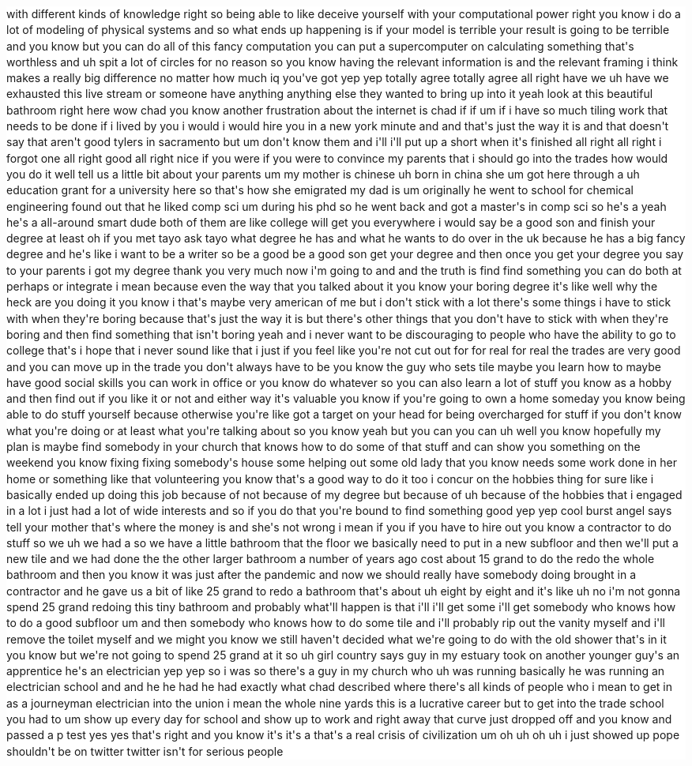 with different kinds of knowledge right so being able to like deceive yourself with your computational power right you know i do a lot of modeling of physical systems and so what ends up happening is if your model is terrible your result is going to be terrible and you know but you can do all of this fancy computation you can put a supercomputer on calculating something that's worthless and uh spit a lot of circles for no reason so you know having the relevant information is and the relevant framing i think makes a really big difference no matter how much iq you've got yep yep totally agree totally agree all right have we uh have we exhausted this live stream or someone have anything anything else they wanted to bring up into it yeah look at this beautiful bathroom right here wow chad you know another frustration about the internet is chad if if um if i have so much tiling work that needs to be done if i lived by you i would i would hire you in a new york minute and and that's just the way it is and that doesn't say that aren't good tylers in sacramento but um don't know them and i'll i'll put up a short when it's finished all right all right i forgot one all right good all right nice if you were if you were to convince my parents that i should go into the trades how would you do it well tell us a little bit about your parents um my mother is chinese uh born in china she um got here through a uh education grant for a university here so that's how she emigrated my dad is um originally he went to school for chemical engineering found out that he liked comp sci um during his phd so he went back and got a master's in comp sci so he's a yeah he's a all-around smart dude both of them are like college will get you everywhere i would say be a good son and finish your degree at least oh if you met tayo ask tayo what degree he has and what he wants to do over in the uk because he has a big fancy degree and he's like i want to be a writer so be a good be a good son get your degree and then once you get your degree you say to your parents i got my degree thank you very much now i'm going to and and the truth is find find something you can do both at perhaps or integrate i mean because even the way that you talked about it you know your boring degree it's like well why the heck are you doing it you know i that's maybe very american of me but i don't stick with a lot there's some things i have to stick with when they're boring because that's just the way it is but there's other things that you don't have to stick with when they're boring and then find something that isn't boring yeah and i never want to be discouraging to people who have the ability to go to college that's i hope that i never sound like that i just if you feel like you're not cut out for for real for real the trades are very good and you can move up in the trade you don't always have to be you know the guy who sets tile maybe you learn how to maybe have good social skills you can work in office or you know do whatever so you can also learn a lot of stuff you know as a hobby and then find out if you like it or not and either way it's valuable you know if you're going to own a home someday you know being able to do stuff yourself because otherwise you're like got a target on your head for being overcharged for stuff if you don't know what you're doing or at least what you're talking about so you know yeah but you can you can uh well you know hopefully my plan is maybe find somebody in your church that knows how to do some of that stuff and can show you something on the weekend you know fixing fixing somebody's house some helping out some old lady that you know needs some work done in her home or something like that volunteering you know that's a good way to do it too i concur on the hobbies thing for sure like i basically ended up doing this job because of not because of my degree but because of uh because of the hobbies that i engaged in a lot i just had a lot of wide interests and so if you do that you're bound to find something good yep yep cool burst angel says tell your mother that's where the money is and she's not wrong i mean if you if you have to hire out you know a contractor to do stuff so we uh we had a so we have a little bathroom that the floor we basically need to put in a new subfloor and then we'll put a new tile and we had done the the other larger bathroom a number of years ago cost about 15 grand to do the redo the whole bathroom and then you know it was just after the pandemic and now we should really have somebody doing brought in a contractor and he gave us a bit of like 25 grand to redo a bathroom that's about uh eight by eight and it's like uh no i'm not gonna spend 25 grand redoing this tiny bathroom and probably what'll happen is that i'll i'll get some i'll get somebody who knows how to do a good subfloor um and then somebody who knows how to do some tile and i'll probably rip out the vanity myself and i'll remove the toilet myself and we might you know we still haven't decided what we're going to do with the old shower that's in it you know but we're not going to spend 25 grand at it so uh girl country says guy in my estuary took on another younger guy's an apprentice he's an electrician yep yep so i was so there's a guy in my church who uh was running basically he was running an electrician school and and he he had he had exactly what chad described where there's all kinds of people who i mean to get in as a journeyman electrician into the union i mean the whole nine yards this is a lucrative career but to get into the trade school you had to um show up every day for school and show up to work and right away that curve just dropped off and you know and passed a p test yes yes that's right and you know it's it's a that's a real crisis of civilization um oh uh oh uh i just showed up pope shouldn't be on twitter twitter isn't for serious people